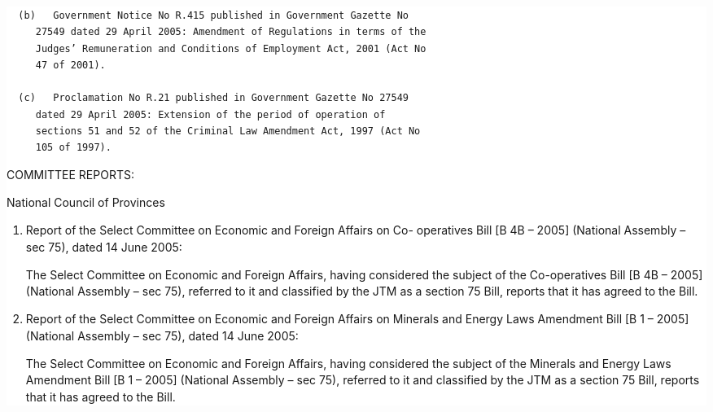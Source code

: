       (b)   Government Notice No R.415 published in Government Gazette No
         27549 dated 29 April 2005: Amendment of Regulations in terms of the
         Judges’ Remuneration and Conditions of Employment Act, 2001 (Act No
         47 of 2001).

      (c)   Proclamation No R.21 published in Government Gazette No 27549
         dated 29 April 2005: Extension of the period of operation of
         sections 51 and 52 of the Criminal Law Amendment Act, 1997 (Act No
         105 of 1997).


COMMITTEE REPORTS:


National Council of Provinces

1.    Report of the Select Committee on Economic and Foreign Affairs on Co-
    operatives Bill [B 4B – 2005] (National Assembly – sec 75), dated 14
    June 2005:

      The Select Committee on Economic and Foreign Affairs, having
        considered the subject of the Co-operatives Bill [B 4B – 2005]
        (National Assembly – sec 75), referred to it and classified by the
        JTM as a section 75 Bill, reports that it has agreed to the Bill.

2.    Report of the Select Committee on Economic and Foreign Affairs on
    Minerals and Energy Laws Amendment Bill [B 1 – 2005] (National Assembly
    – sec 75), dated 14 June 2005:

      The Select Committee on Economic and Foreign Affairs, having
        considered the subject of the Minerals and Energy Laws Amendment
        Bill [B 1 – 2005] (National Assembly – sec 75), referred to it and
        classified by the JTM as a section 75 Bill, reports that it has
        agreed to the Bill.


